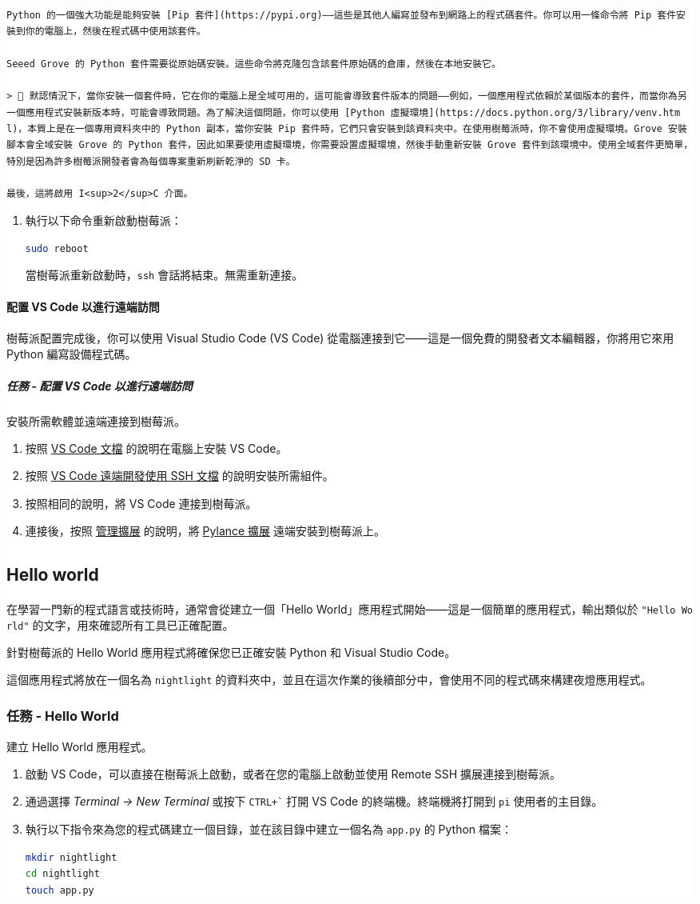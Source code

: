    Python 的一個強大功能是能夠安裝 [Pip 套件](https://pypi.org)——這些是其他人編寫並發布到網路上的程式碼套件。你可以用一條命令將 Pip 套件安裝到你的電腦上，然後在程式碼中使用該套件。

    Seeed Grove 的 Python 套件需要從原始碼安裝。這些命令將克隆包含該套件原始碼的倉庫，然後在本地安裝它。

    > 💁 默認情況下，當你安裝一個套件時，它在你的電腦上是全域可用的，這可能會導致套件版本的問題——例如，一個應用程式依賴於某個版本的套件，而當你為另一個應用程式安裝新版本時，可能會導致問題。為了解決這個問題，你可以使用 [Python 虛擬環境](https://docs.python.org/3/library/venv.html)，本質上是在一個專用資料夾中的 Python 副本，當你安裝 Pip 套件時，它們只會安裝到該資料夾中。在使用樹莓派時，你不會使用虛擬環境。Grove 安裝腳本會全域安裝 Grove 的 Python 套件，因此如果要使用虛擬環境，你需要設置虛擬環境，然後手動重新安裝 Grove 套件到該環境中。使用全域套件更簡單，特別是因為許多樹莓派開發者會為每個專案重新刷新乾淨的 SD 卡。

    最後，這將啟用 I<sup>2</sup>C 介面。

1. 執行以下命令重新啟動樹莓派：

    ```sh
    sudo reboot
    ```

    當樹莓派重新啟動時，`ssh` 會話將結束。無需重新連接。

#### 配置 VS Code 以進行遠端訪問

樹莓派配置完成後，你可以使用 Visual Studio Code (VS Code) 從電腦連接到它——這是一個免費的開發者文本編輯器，你將用它來用 Python 編寫設備程式碼。

##### 任務 - 配置 VS Code 以進行遠端訪問

安裝所需軟體並遠端連接到樹莓派。

1. 按照 [VS Code 文檔](https://code.visualstudio.com?WT.mc_id=academic-17441-jabenn) 的說明在電腦上安裝 VS Code。

1. 按照 [VS Code 遠端開發使用 SSH 文檔](https://code.visualstudio.com/docs/remote/ssh?WT.mc_id=academic-17441-jabenn) 的說明安裝所需組件。

1. 按照相同的說明，將 VS Code 連接到樹莓派。

1. 連接後，按照 [管理擴展](https://code.visualstudio.com/docs/remote/ssh#_managing-extensions?WT.mc_id=academic-17441-jabenn) 的說明，將 [Pylance 擴展](https://marketplace.visualstudio.com/items?WT.mc_id=academic-17441-jabenn&itemName=ms-python.vscode-pylance) 遠端安裝到樹莓派上。

## Hello world
在學習一門新的程式語言或技術時，通常會從建立一個「Hello World」應用程式開始——這是一個簡單的應用程式，輸出類似於 `"Hello World"` 的文字，用來確認所有工具已正確配置。

針對樹莓派的 Hello World 應用程式將確保您已正確安裝 Python 和 Visual Studio Code。

這個應用程式將放在一個名為 `nightlight` 的資料夾中，並且在這次作業的後續部分中，會使用不同的程式碼來構建夜燈應用程式。

### 任務 - Hello World

建立 Hello World 應用程式。

1. 啟動 VS Code，可以直接在樹莓派上啟動，或者在您的電腦上啟動並使用 Remote SSH 擴展連接到樹莓派。

1. 通過選擇 *Terminal -> New Terminal* 或按下 `` CTRL+` `` 打開 VS Code 的終端機。終端機將打開到 `pi` 使用者的主目錄。

1. 執行以下指令來為您的程式碼建立一個目錄，並在該目錄中建立一個名為 `app.py` 的 Python 檔案：

    ```sh
    mkdir nightlight
    cd nightlight
    touch app.py
    ```
